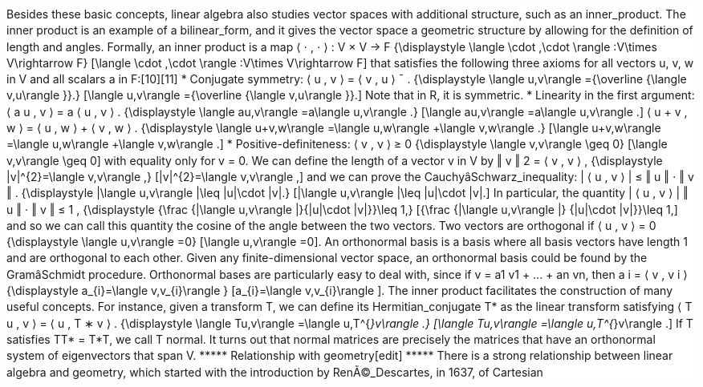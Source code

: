 Besides these basic concepts, linear algebra also studies vector spaces with
additional structure, such as an inner_product. The inner product is an example
of a bilinear_form, and it gives the vector space a geometric structure by
allowing for the definition of length and angles. Formally, an inner product is
a map
         &#x27E8; &#x22C5; , &#x22C5; &#x27E9; : V &#x00D7; V &#x2192; F
      {\displaystyle \langle \cdot ,\cdot \rangle :V\times V\rightarrow F}
      [\langle \cdot ,\cdot \rangle :V\times V\rightarrow F]
that satisfies the following three axioms for all vectors u, v, w in V and all
scalars a in F:[10][11]
    * Conjugate symmetry:
               &#x27E8; u , v &#x27E9; =    &#x27E8; v , u &#x27E9;  &#x00AF;
            .   {\displaystyle \langle u,v\rangle ={\overline {\langle
            v,u\rangle }}.}  [\langle u,v\rangle ={\overline {\langle
            v,u\rangle }}.]
Note that in R, it is symmetric.
    * Linearity in the first argument:
               &#x27E8; a u , v &#x27E9; = a &#x27E8; u , v &#x27E9; .
            {\displaystyle \langle au,v\rangle =a\langle u,v\rangle .}
            [\langle au,v\rangle =a\langle u,v\rangle .]
               &#x27E8; u + v , w &#x27E9; = &#x27E8; u , w &#x27E9; + &#x27E8;
            v , w &#x27E9; .   {\displaystyle \langle u+v,w\rangle =\langle
            u,w\rangle +\langle v,w\rangle .}  [\langle u+v,w\rangle =\langle
            u,w\rangle +\langle v,w\rangle .]
    * Positive-definiteness:
               &#x27E8; v , v &#x27E9; &#x2265; 0   {\displaystyle \langle
            v,v\rangle \geq 0}  [\langle v,v\rangle \geq 0] with equality only
            for v = 0.
We can define the length of a vector v in V by
         &#x2016; v  &#x2016;  2   = &#x27E8; v , v &#x27E9; ,   {\displaystyle
      \|v\|^{2}=\langle v,v\rangle ,}  [\|v\|^{2}=\langle v,v\rangle ,]
and we can prove the CauchyâSchwarz_inequality:
          |  &#x27E8; u , v &#x27E9;  |  &#x2264; &#x2016; u &#x2016; &#x22C5;
      &#x2016; v &#x2016; .   {\displaystyle |\langle u,v\rangle |\leq
      \|u\|\cdot \|v\|.}  [|\langle u,v\rangle |\leq \|u\|\cdot \|v\|.]
In particular, the quantity
             |  &#x27E8; u , v &#x27E9;  |    &#x2016; u &#x2016; &#x22C5;
      &#x2016; v &#x2016;    &#x2264; 1 ,   {\displaystyle {\frac {|\langle
      u,v\rangle |}{\|u\|\cdot \|v\|}}\leq 1,}  [{\frac {|\langle u,v\rangle |}
      {\|u\|\cdot \|v\|}}\leq 1,]
and so we can call this quantity the cosine of the angle between the two
vectors.
Two vectors are orthogonal if     &#x27E8; u , v &#x27E9; = 0   {\displaystyle
\langle u,v\rangle =0}  [\langle u,v\rangle =0]. An orthonormal basis is a
basis where all basis vectors have length 1 and are orthogonal to each other.
Given any finite-dimensional vector space, an orthonormal basis could be found
by the GramâSchmidt procedure. Orthonormal bases are particularly easy to
deal with, since if v = a1 v1 + ... + an vn, then      a  i   = &#x27E8; v ,  v
i   &#x27E9;   {\displaystyle a_{i}=\langle v,v_{i}\rangle }  [a_{i}=\langle
v,v_{i}\rangle ].
The inner product facilitates the construction of many useful concepts. For
instance, given a transform T, we can define its Hermitian_conjugate T* as the
linear transform satisfying
         &#x27E8; T u , v &#x27E9; = &#x27E8; u ,  T  &#x2217;   v &#x27E9; .
      {\displaystyle \langle Tu,v\rangle =\langle u,T^{*}v\rangle .}  [\langle
      Tu,v\rangle =\langle u,T^{*}v\rangle .]
If T satisfies TT* = T*T, we call T normal. It turns out that normal matrices
are precisely the matrices that have an orthonormal system of eigenvectors that
span V.
***** Relationship with geometry[edit] *****
There is a strong relationship between linear algebra and geometry, which
started with the introduction by RenÃ©_Descartes, in 1637, of Cartesian